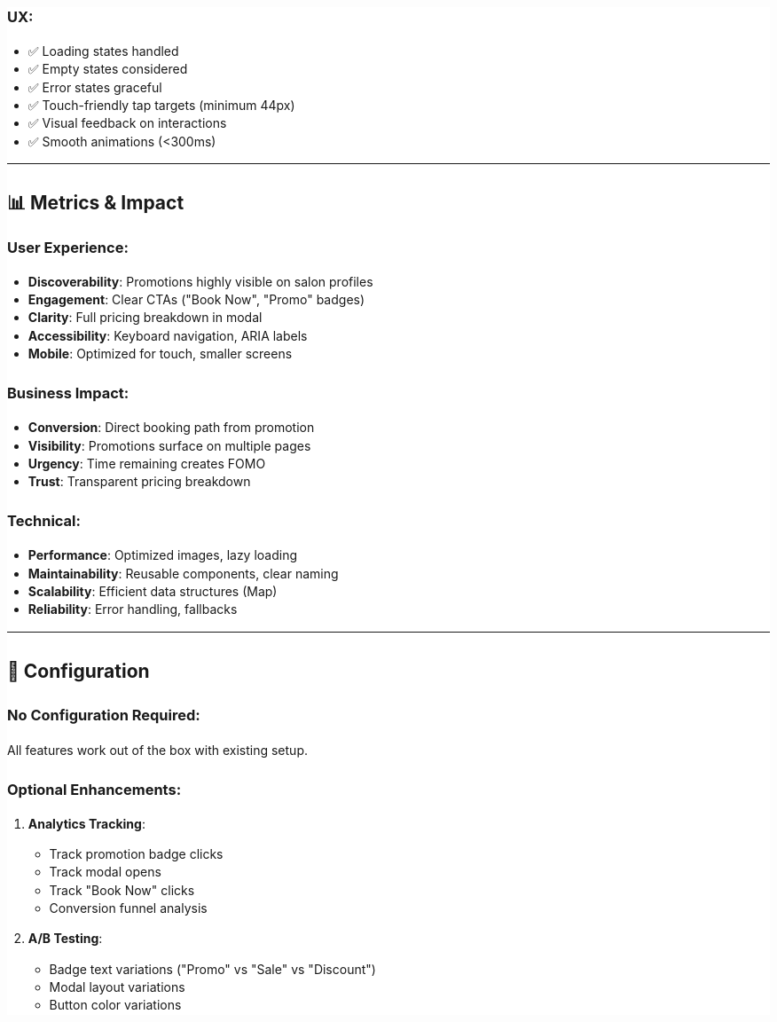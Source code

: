### **UX**:
- ✅ Loading states handled
- ✅ Empty states considered
- ✅ Error states graceful
- ✅ Touch-friendly tap targets (minimum 44px)
- ✅ Visual feedback on interactions
- ✅ Smooth animations (<300ms)

---

## 📊 Metrics & Impact

### **User Experience**:
- **Discoverability**: Promotions highly visible on salon profiles
- **Engagement**: Clear CTAs ("Book Now", "Promo" badges)
- **Clarity**: Full pricing breakdown in modal
- **Accessibility**: Keyboard navigation, ARIA labels
- **Mobile**: Optimized for touch, smaller screens

### **Business Impact**:
- **Conversion**: Direct booking path from promotion
- **Visibility**: Promotions surface on multiple pages
- **Urgency**: Time remaining creates FOMO
- **Trust**: Transparent pricing breakdown

### **Technical**:
- **Performance**: Optimized images, lazy loading
- **Maintainability**: Reusable components, clear naming
- **Scalability**: Efficient data structures (Map)
- **Reliability**: Error handling, fallbacks

---

## 🔧 Configuration

### **No Configuration Required**:
All features work out of the box with existing setup.

### **Optional Enhancements**:
1. **Analytics Tracking**:
   - Track promotion badge clicks
   - Track modal opens
   - Track "Book Now" clicks
   - Conversion funnel analysis

2. **A/B Testing**:
   - Badge text variations ("Promo" vs "Sale" vs "Discount")
   - Modal layout variations
   - Button color variations
